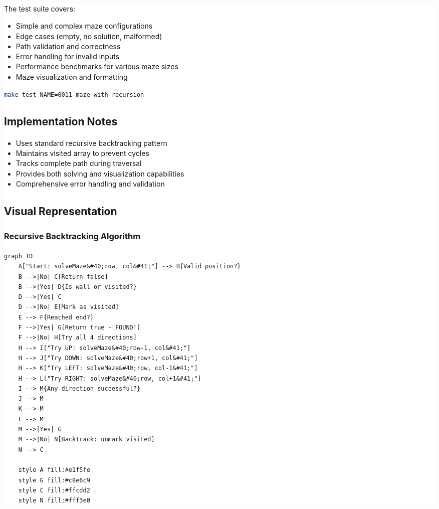 The test suite covers:

- Simple and complex maze configurations
- Edge cases (empty, no solution, malformed)
- Path validation and correctness
- Error handling for invalid inputs
- Performance benchmarks for various maze sizes
- Maze visualization and formatting

```bash
make test NAME=0011-maze-with-recursion
```

## Implementation Notes

- Uses standard recursive backtracking pattern
- Maintains visited array to prevent cycles
- Tracks complete path during traversal
- Provides both solving and visualization capabilities
- Comprehensive error handling and validation

## Visual Representation

### Recursive Backtracking Algorithm

```mermaid
graph TD
    A["Start: solveMaze&#40;row, col&#41;"] --> B{Valid position?}
    B -->|No| C[Return false]
    B -->|Yes| D{Is wall or visited?}
    D -->|Yes| C
    D -->|No| E[Mark as visited]
    E --> F{Reached end?}
    F -->|Yes| G[Return true - FOUND!]
    F -->|No| H[Try all 4 directions]
    H --> I["Try UP: solveMaze&#40;row-1, col&#41;"]
    H --> J["Try DOWN: solveMaze&#40;row+1, col&#41;"]
    H --> K["Try LEFT: solveMaze&#40;row, col-1&#41;"]
    H --> L["Try RIGHT: solveMaze&#40;row, col+1&#41;"]
    I --> M{Any direction successful?}
    J --> M
    K --> M
    L --> M
    M -->|Yes| G
    M -->|No| N[Backtrack: unmark visited]
    N --> C

    style A fill:#e1f5fe
    style G fill:#c8e6c9
    style C fill:#ffcdd2
    style N fill:#fff3e0
```
